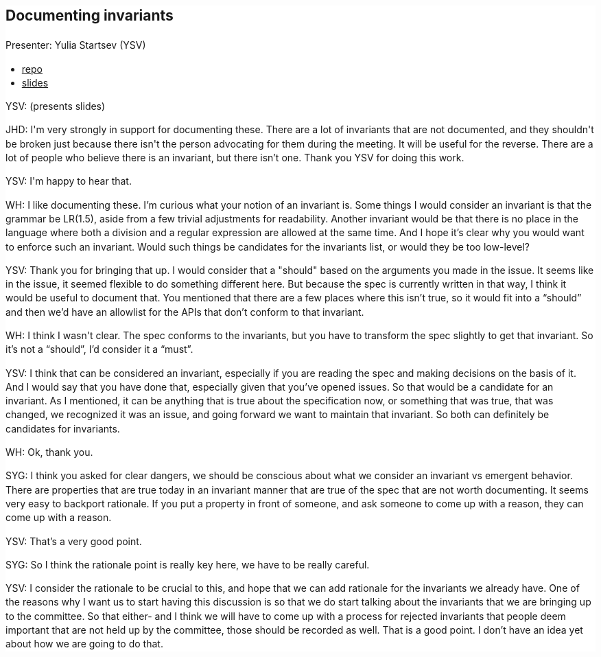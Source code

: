 ## Documenting invariants

Presenter: Yulia Startsev (YSV)

- [repo](https://github.com/codehag/documenting-invariants)
- [slides](https://docs.google.com/presentation/d/1a9-E87grtSbFGTHMfEJJoVjbHbSTe2PH_ed8StssZ_w)

YSV: (presents slides)

JHD: I'm very strongly in support for documenting these. There are a lot of invariants that are not documented, and they shouldn't be broken just because there isn't the person advocating for them during the meeting. It will be useful for the reverse. There are a lot of people who believe there is an invariant, but there isn’t one. Thank you YSV for doing this work.

YSV: I'm happy to hear that.

WH: I like documenting these. I’m curious what your notion of an invariant is. Some things I would consider an invariant is that the grammar be LR(1.5), aside from a few trivial adjustments for readability. Another invariant would be that there is no place in the language where both a division and a regular expression are allowed at the same time. And I hope it’s clear why you would want to enforce such an invariant. Would such things be candidates for the invariants list, or would they be too low-level?

YSV: Thank you for bringing that up. I would consider that a "should" based on the arguments you made in the issue. It seems like in the issue, it seemed flexible to do something different here. But because the spec is currently written in that way, I think it would be useful to document that. You mentioned that there are a few places where this isn’t true, so it would fit into a “should” and then we’d have an allowlist for the APIs that don’t conform to that invariant.

WH: I think I wasn't clear. The spec conforms to the invariants, but you have to transform the spec slightly to get that invariant. So it’s not a “should”, I’d consider it a “must”.

YSV: I think that can be considered an invariant, especially if you are reading the spec and making decisions on the basis of it. And I would say that you have done that, especially given that you’ve opened issues. So that would be a candidate for an invariant. As I mentioned, it can be anything that is true about the specification now, or something that was true, that was changed, we recognized it was an issue, and going forward we want to maintain that invariant. So both can definitely be candidates for invariants.

WH: Ok, thank you.

SYG: I think you asked for clear dangers, we should be conscious about what we consider an invariant vs emergent behavior. There are properties that are true today in an invariant manner that are true of the spec that are not worth documenting. It seems very easy to backport rationale. If you put a property in front of someone, and ask someone to come up with a reason, they can come up with a reason.

YSV: That’s a very good point.

SYG: So I think the rationale point is really key here, we have to be really careful.

YSV: I consider the rationale to be crucial to this, and hope that we can add rationale for the invariants we already have. One of the reasons why I want us to start having this discussion is so that we do start talking about the invariants that we are bringing up to the committee. So that either- and I think we will have to come up with a process for rejected invariants that people deem important that are not held up by the committee, those should be recorded as well. That is a good point. I don’t have an idea yet about how we are going to do that.
